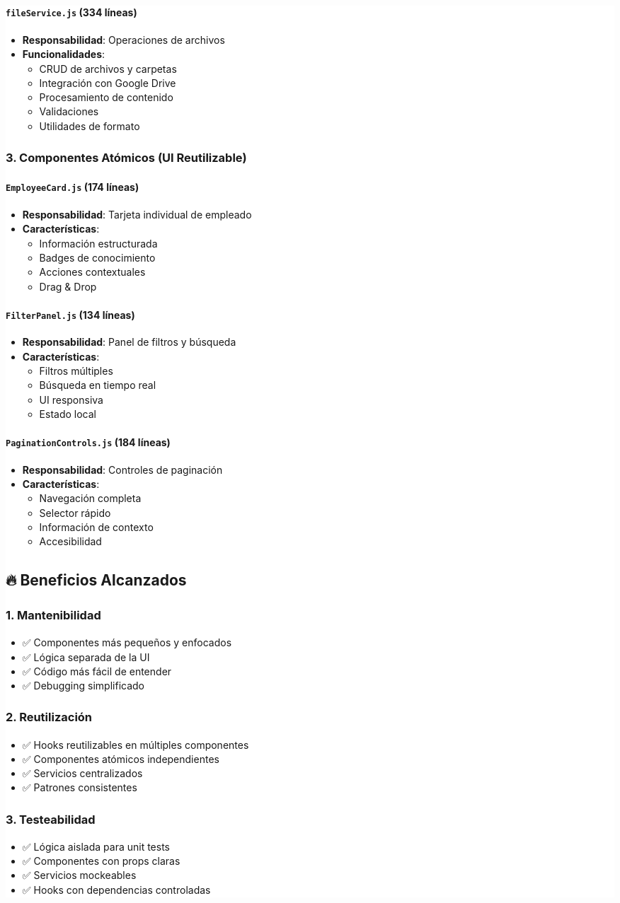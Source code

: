#### `fileService.js` (334 líneas)
- **Responsabilidad**: Operaciones de archivos
- **Funcionalidades**:
  - CRUD de archivos y carpetas
  - Integración con Google Drive
  - Procesamiento de contenido
  - Validaciones
  - Utilidades de formato

### 3. Componentes Atómicos (UI Reutilizable)

#### `EmployeeCard.js` (174 líneas)
- **Responsabilidad**: Tarjeta individual de empleado
- **Características**:
  - Información estructurada
  - Badges de conocimiento
  - Acciones contextuales
  - Drag & Drop

#### `FilterPanel.js` (134 líneas)
- **Responsabilidad**: Panel de filtros y búsqueda
- **Características**:
  - Filtros múltiples
  - Búsqueda en tiempo real
  - UI responsiva
  - Estado local

#### `PaginationControls.js` (184 líneas)
- **Responsabilidad**: Controles de paginación
- **Características**:
  - Navegación completa
  - Selector rápido
  - Información de contexto
  - Accesibilidad

## 🔥 Beneficios Alcanzados

### 1. **Mantenibilidad**
- ✅ Componentes más pequeños y enfocados
- ✅ Lógica separada de la UI
- ✅ Código más fácil de entender
- ✅ Debugging simplificado

### 2. **Reutilización**
- ✅ Hooks reutilizables en múltiples componentes
- ✅ Componentes atómicos independientes
- ✅ Servicios centralizados
- ✅ Patrones consistentes

### 3. **Testeabilidad**
- ✅ Lógica aislada para unit tests
- ✅ Componentes con props claras
- ✅ Servicios mockeables
- ✅ Hooks con dependencias controladas
